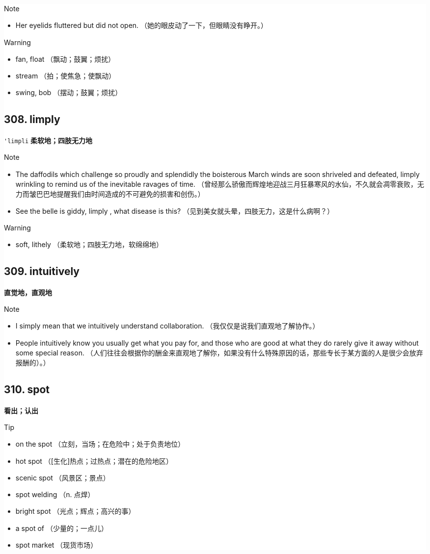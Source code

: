 > [!NOTE]
>
> - Her eyelids fluttered but did not open. （她的眼皮动了一下，但眼睛没有睁开。）
>

> [!WARNING]
>
> - fan, float （飘动；鼓翼；烦扰）
>
> - stream （拍；使焦急；使飘动）
>
> - swing, bob （摆动；鼓翼；烦扰）
>

## 308. limply

`'limpli`  **柔软地；四肢无力地**

> [!NOTE]
>
> - The daffodils which challenge so proudly and splendidly the boisterous March winds are soon shriveled and defeated, limply wrinkling to remind us of the inevitable ravages of time. （曾经那么骄傲而辉煌地迎战三月狂暴寒风的水仙，不久就会凋零衰败，无力而皱巴巴地提醒我们由时间造成的不可避免的损害和创伤。）
>
> - See the belle is giddy, limply , what disease is this? （见到美女就头晕，四肢无力，这是什么病啊？）
>

> [!WARNING]
>
> - soft, lithely （柔软地；四肢无力地，软绵绵地）
>

## 309. intuitively

**直觉地，直观地**

> [!NOTE]
>
> - I simply mean that we intuitively understand collaboration. （我仅仅是说我们直观地了解协作。）
>
> - People intuitively know you usually get what you pay for, and those who are good at what they do rarely give it away without some special reason. （人们往往会根据你的酬金来直观地了解你，如果没有什么特殊原因的话，那些专长于某方面的人是很少会放弃报酬的）。）
>

## 310. spot

**看出；认出**

> [!TIP]
>
> - on the spot （立刻，当场；在危险中；处于负责地位）
>
> - hot spot （[生化]热点；过热点；潜在的危险地区）
>
> - scenic spot （风景区；景点）
>
> - spot welding （n. 点焊）
>
> - bright spot （光点；辉点；高兴的事）
>
> - a spot of （少量的；一点儿）
>
> - spot market （现货市场）
>
